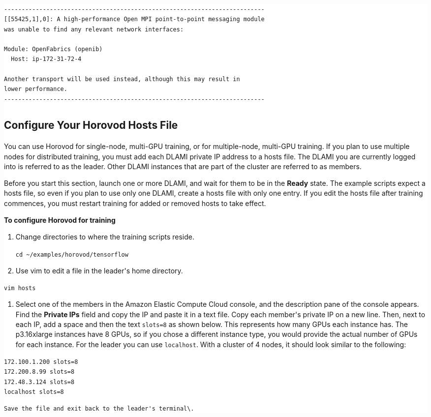   ```
   --------------------------------------------------------------------------
   [[55425,1],0]: A high-performance Open MPI point-to-point messaging module
   was unable to find any relevant network interfaces:
   
   Module: OpenFabrics (openib)
     Host: ip-172-31-72-4
   
   Another transport will be used instead, although this may result in
   lower performance.
   --------------------------------------------------------------------------
   ```

## Configure Your Horovod Hosts File<a name="tutorial-horovod-tensorflow-configure"></a>

You can use Horovod for single\-node, multi\-GPU training, or for multiple\-node, multi\-GPU training\. If you plan to use multiple nodes for distributed training, you must add each DLAMI private IP address to a hosts file\. The DLAMI you are currently logged into is referred to as the leader\. Other DLAMI instances that are part of the cluster are referred to as members\.

Before you start this section, launch one or more DLAMI, and wait for them to be in the **Ready** state\. The example scripts expect a hosts file, so even if you plan to use only one DLAMI, create a hosts file with only one entry\. If you edit the hosts file after training commences, you must restart training for added or removed hosts to take effect\.

**To configure Horovod for training**

1. Change directories to where the training scripts reside\.

   ```
   cd ~/examples/horovod/tensorflow
   ```

1.  Use vim to edit a file in the leader's home directory\. 

   ```
   vim hosts
   ```

1.  Select one of the members in the Amazon Elastic Compute Cloud console, and the description pane of the console appears\. Find the **Private IPs** field and copy the IP and paste it in a text file\. Copy each member's private IP on a new line\. Then, next to each IP, add a space and then the text `slots=8` as shown below\. This represents how many GPUs each instance has\. The p3\.16xlarge instances have 8 GPUs, so if you chose a different instance type, you would provide the actual number of GPUs for each instance\. For the leader you can use `localhost`\. With a cluster of 4 nodes, it should look similar to the following:

   ```
   172.100.1.200 slots=8
   172.200.8.99 slots=8
   172.48.3.124 slots=8
   localhost slots=8
   ```

    Save the file and exit back to the leader's terminal\.
